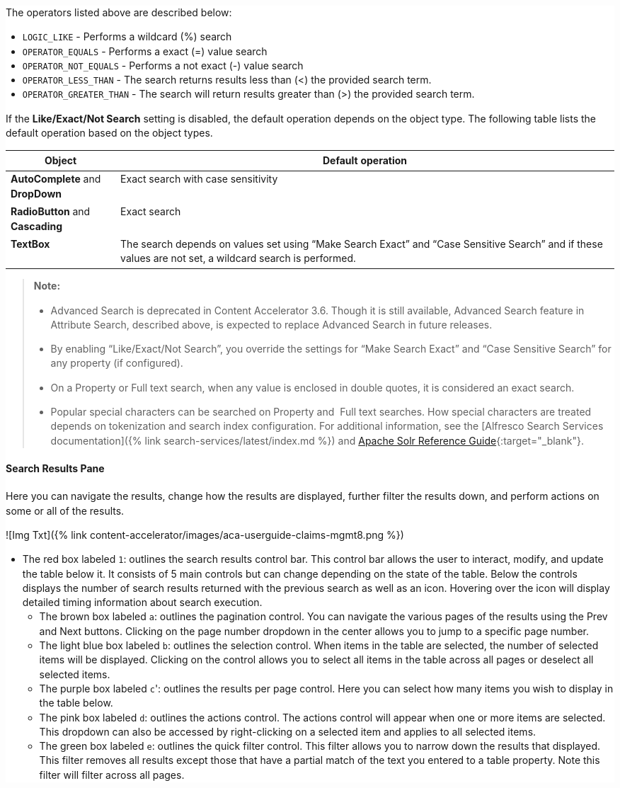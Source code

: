 The operators listed above are described below:

* `LOGIC_LIKE` - Performs a wildcard (%) search 
* `OPERATOR_EQUALS` - Performs a exact (=) value search
* `OPERATOR_NOT_EQUALS` - Performs a not exact (-) value search
* `OPERATOR_LESS_THAN` - The search returns results less than (<) the provided search term.
* `OPERATOR_GREATER_THAN` - The search will return results greater than (>) the provided search term.

If the **Like/Exact/Not Search** setting is disabled, the default operation depends on the object type. The following table lists the default operation based on the object types.

| Object | Default operation |
| ------ | ----------------- |
| **AutoComplete** and **DropDown** | Exact search with case sensitivity |
| **RadioButton** and **Cascading** | Exact search |
| **TextBox** | The search depends on values set using “Make Search Exact” and “Case Sensitive Search” and if these values are not set, a wildcard search is performed. |

> **Note:**
>
> * Advanced Search is deprecated in Content Accelerator 3.6. Though it is still available, Advanced Search feature in Attribute Search, described above, is expected to replace Advanced Search in future releases.
>
> * By enabling “Like/Exact/Not Search”, you override the settings for “Make Search Exact” and “Case Sensitive Search” for any property (if configured).
>
> * On a Property or Full text search, when any value is enclosed in double quotes, it is considered an exact search.
>
> * Popular special characters can be searched on Property and  Full text searches. How special characters are treated depends on tokenization and search index configuration. For additional information, see the [Alfresco Search Services documentation]({% link search-services/latest/index.md %}) and [Apache Solr Reference Guide](https://solr.apache.org/guide/solr/latest/index.html){:target="_blank"}. 

#### Search Results Pane

Here you can navigate the results, change how the results are displayed, further filter the results down, and perform actions on some or all of the results.

![Img Txt]({% link content-accelerator/images/aca-userguide-claims-mgmt8.png %})

* The red box labeled `1`: outlines the search results control bar. This control bar allows the user to interact, modify, and update the table below it. It consists of 5 main controls but can change depending on the state of the table. Below the controls displays the number of search results returned with the previous search as well as an icon. Hovering over the icon will display detailed timing information about search execution.
  * The brown box labeled `a`: outlines the pagination control. You can navigate the various pages of the results using the Prev and Next buttons. Clicking on the page number dropdown in the center allows you to jump to a specific page number.
  * The light blue box labeled `b`: outlines the selection control. When items in the table are selected, the number of selected items will be displayed. Clicking on the control allows you to select all items in the table across all pages or deselect all selected items.
  * The purple box labeled `c`': outlines the results per page control. Here you can select how many items you wish to display in the table below.
  * The pink box labeled `d`: outlines the actions control. The actions control will appear when one or more items are selected. This dropdown can also be accessed by right-clicking on a selected item and applies to all selected items.
  * The green box labeled `e`: outlines the quick filter control. This filter allows you to narrow down the results that displayed. This filter removes all results except those that have a partial match of the text you entered to a table property. Note this filter will filter across all pages.
